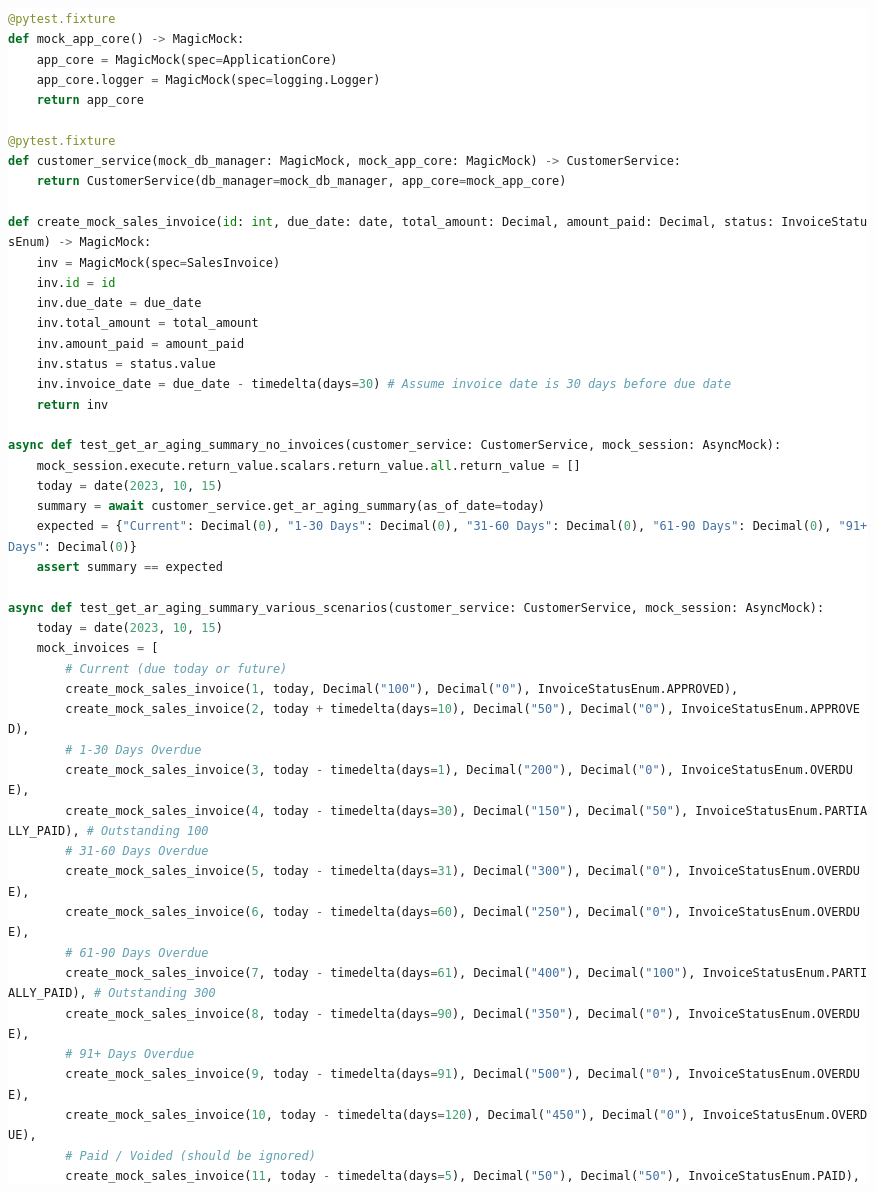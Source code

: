 ```python
@pytest.fixture
def mock_app_core() -> MagicMock:
    app_core = MagicMock(spec=ApplicationCore)
    app_core.logger = MagicMock(spec=logging.Logger)
    return app_core
    
@pytest.fixture
def customer_service(mock_db_manager: MagicMock, mock_app_core: MagicMock) -> CustomerService:
    return CustomerService(db_manager=mock_db_manager, app_core=mock_app_core)

def create_mock_sales_invoice(id: int, due_date: date, total_amount: Decimal, amount_paid: Decimal, status: InvoiceStatusEnum) -> MagicMock:
    inv = MagicMock(spec=SalesInvoice)
    inv.id = id
    inv.due_date = due_date
    inv.total_amount = total_amount
    inv.amount_paid = amount_paid
    inv.status = status.value
    inv.invoice_date = due_date - timedelta(days=30) # Assume invoice date is 30 days before due date
    return inv

async def test_get_ar_aging_summary_no_invoices(customer_service: CustomerService, mock_session: AsyncMock):
    mock_session.execute.return_value.scalars.return_value.all.return_value = []
    today = date(2023, 10, 15)
    summary = await customer_service.get_ar_aging_summary(as_of_date=today)
    expected = {"Current": Decimal(0), "1-30 Days": Decimal(0), "31-60 Days": Decimal(0), "61-90 Days": Decimal(0), "91+ Days": Decimal(0)}
    assert summary == expected

async def test_get_ar_aging_summary_various_scenarios(customer_service: CustomerService, mock_session: AsyncMock):
    today = date(2023, 10, 15)
    mock_invoices = [
        # Current (due today or future)
        create_mock_sales_invoice(1, today, Decimal("100"), Decimal("0"), InvoiceStatusEnum.APPROVED),
        create_mock_sales_invoice(2, today + timedelta(days=10), Decimal("50"), Decimal("0"), InvoiceStatusEnum.APPROVED),
        # 1-30 Days Overdue
        create_mock_sales_invoice(3, today - timedelta(days=1), Decimal("200"), Decimal("0"), InvoiceStatusEnum.OVERDUE),
        create_mock_sales_invoice(4, today - timedelta(days=30), Decimal("150"), Decimal("50"), InvoiceStatusEnum.PARTIALLY_PAID), # Outstanding 100
        # 31-60 Days Overdue
        create_mock_sales_invoice(5, today - timedelta(days=31), Decimal("300"), Decimal("0"), InvoiceStatusEnum.OVERDUE),
        create_mock_sales_invoice(6, today - timedelta(days=60), Decimal("250"), Decimal("0"), InvoiceStatusEnum.OVERDUE),
        # 61-90 Days Overdue
        create_mock_sales_invoice(7, today - timedelta(days=61), Decimal("400"), Decimal("100"), InvoiceStatusEnum.PARTIALLY_PAID), # Outstanding 300
        create_mock_sales_invoice(8, today - timedelta(days=90), Decimal("350"), Decimal("0"), InvoiceStatusEnum.OVERDUE),
        # 91+ Days Overdue
        create_mock_sales_invoice(9, today - timedelta(days=91), Decimal("500"), Decimal("0"), InvoiceStatusEnum.OVERDUE),
        create_mock_sales_invoice(10, today - timedelta(days=120), Decimal("450"), Decimal("0"), InvoiceStatusEnum.OVERDUE),
        # Paid / Voided (should be ignored)
        create_mock_sales_invoice(11, today - timedelta(days=5), Decimal("50"), Decimal("50"), InvoiceStatusEnum.PAID),
```
